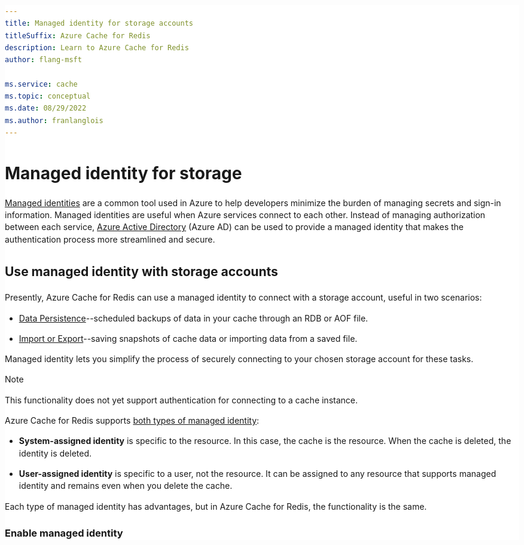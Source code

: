 ```yaml
---
title: Managed identity for storage accounts
titleSuffix: Azure Cache for Redis
description: Learn to Azure Cache for Redis
author: flang-msft

ms.service: cache
ms.topic: conceptual
ms.date: 08/29/2022
ms.author: franlanglois
---
```


# Managed identity for storage

[Managed identities](../active-directory/managed-identities-azure-resources/overview.md) are a common tool used in Azure to help developers minimize the burden of managing secrets and sign-in information. Managed identities are useful when Azure services connect to each other. Instead of managing authorization between each service, [Azure Active Directory](../active-directory/fundamentals/active-directory-whatis.md) (Azure AD) can be used to provide a managed identity that makes the authentication process more streamlined and secure.

## Use managed identity with storage accounts

Presently, Azure Cache for Redis can use a managed identity to connect with a storage account, useful in two scenarios:

- [Data Persistence](cache-how-to-premium-persistence.md)--scheduled backups of data in your cache through an RDB or AOF file.

- [Import or Export](cache-how-to-import-export-data.md)--saving snapshots of cache data or importing data from a saved file.

Managed identity lets you simplify the process of securely connecting to your chosen storage account for these tasks.

   > [!NOTE]
   > This functionality does not yet support authentication for connecting to a cache instance.
   >

Azure Cache for Redis supports [both types of managed identity](../active-directory/managed-identities-azure-resources/overview.md):

- **System-assigned identity** is specific to the resource. In this case, the cache is the resource. When the cache is deleted, the identity is deleted.

- **User-assigned identity** is specific to a user, not the resource. It can be assigned to any resource that supports managed identity and remains even when you delete the cache.

Each type of managed identity has advantages, but in Azure Cache for Redis, the functionality is the same.

### Enable managed identity
